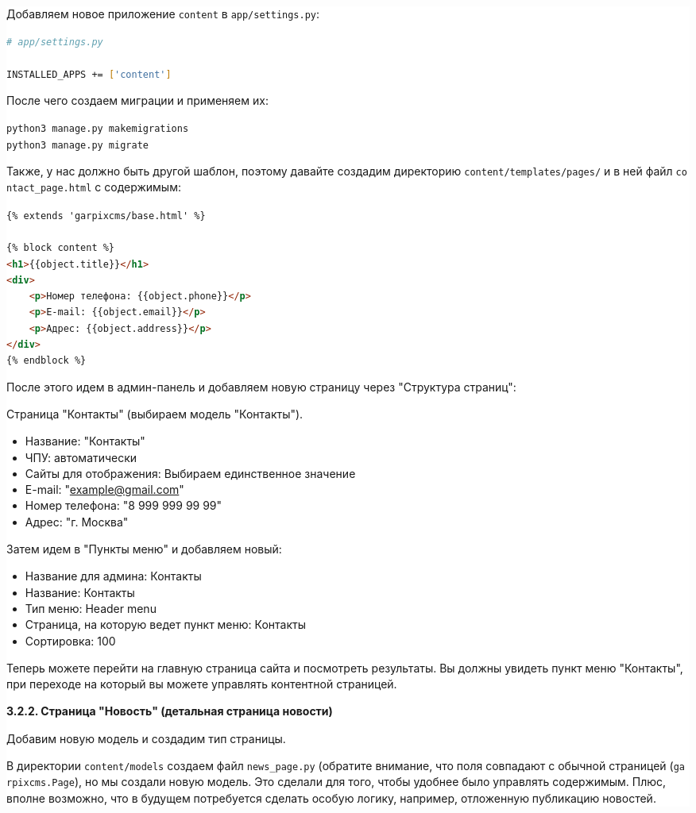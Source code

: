 Добавляем новое приложение `content` в `app/settings.py`:

```bash
# app/settings.py

INSTALLED_APPS += ['content']

```

После чего создаем миграции и применяем их:

```bash
python3 manage.py makemigrations
python3 manage.py migrate
```

Также, у нас должно быть другой шаблон, поэтому давайте создадим директорию `content/templates/pages/` и в ней файл `contact_page.html` с содержимым:

```html
{% extends 'garpixcms/base.html' %}

{% block content %}
<h1>{{object.title}}</h1>
<div>
    <p>Номер телефона: {{object.phone}}</p>
    <p>E-mail: {{object.email}}</p>
    <p>Адрес: {{object.address}}</p>
</div>
{% endblock %}
```

После этого идем в админ-панель и добавляем новую страницу через "Структура страниц":

Страница "Контакты" (выбираем модель "Контакты").

* Название: "Контакты"
* ЧПУ: автоматически
* Сайты для отображения: Выбираем единственное значение
* E-mail: "example@gmail.com"
* Номер телефона: "8 999 999 99 99"
* Адрес: "г. Москва"

Затем идем в "Пункты меню" и добавляем новый:

* Название для админа: Контакты
* Название: Контакты
* Тип меню: Header menu
* Страница, на которую ведет пункт меню: Контакты
* Сортировка: 100

Теперь можете перейти на главную страница сайта и посмотреть результаты. Вы должны увидеть пункт меню "Контакты", при переходе на который вы можете управлять контентной страницей.

**3.2.2. Страница "Новость" (детальная страница новости)**

Добавим новую модель и создадим тип страницы.

В директории `content/models` создаем файл `news_page.py` (обратите внимание, что поля совпадают с обычной страницей (`garpixcms.Page`), но мы создали новую модель.
Это сделали для того, чтобы удобнее было управлять содержимым. Плюс, вполне возможно, что в будущем потребуется сделать особую логику, например, отложенную публикацию новостей.
